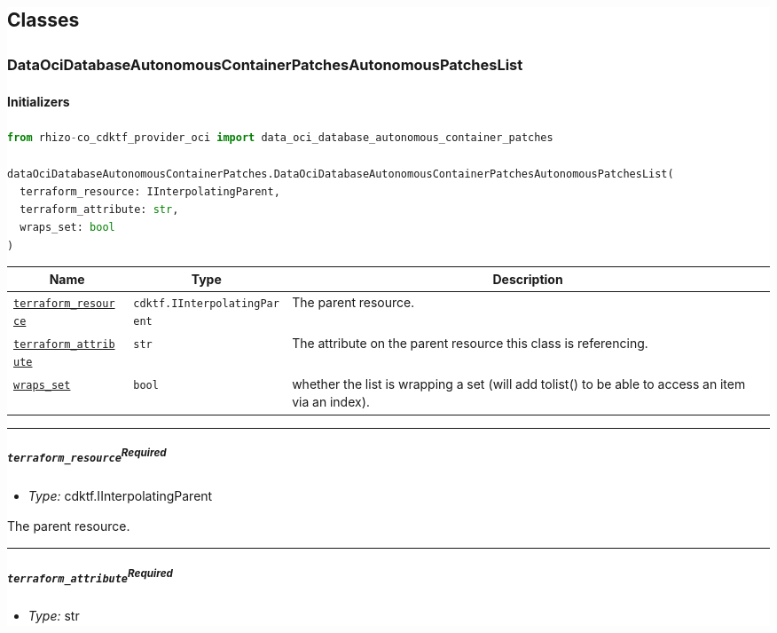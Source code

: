 
## Classes <a name="Classes" id="Classes"></a>

### DataOciDatabaseAutonomousContainerPatchesAutonomousPatchesList <a name="DataOciDatabaseAutonomousContainerPatchesAutonomousPatchesList" id="rhizo-co-terraform-provider-oci.dataOciDatabaseAutonomousContainerPatches.DataOciDatabaseAutonomousContainerPatchesAutonomousPatchesList"></a>

#### Initializers <a name="Initializers" id="rhizo-co-terraform-provider-oci.dataOciDatabaseAutonomousContainerPatches.DataOciDatabaseAutonomousContainerPatchesAutonomousPatchesList.Initializer"></a>

```python
from rhizo-co_cdktf_provider_oci import data_oci_database_autonomous_container_patches

dataOciDatabaseAutonomousContainerPatches.DataOciDatabaseAutonomousContainerPatchesAutonomousPatchesList(
  terraform_resource: IInterpolatingParent,
  terraform_attribute: str,
  wraps_set: bool
)
```

| **Name** | **Type** | **Description** |
| --- | --- | --- |
| <code><a href="#rhizo-co-terraform-provider-oci.dataOciDatabaseAutonomousContainerPatches.DataOciDatabaseAutonomousContainerPatchesAutonomousPatchesList.Initializer.parameter.terraformResource">terraform_resource</a></code> | <code>cdktf.IInterpolatingParent</code> | The parent resource. |
| <code><a href="#rhizo-co-terraform-provider-oci.dataOciDatabaseAutonomousContainerPatches.DataOciDatabaseAutonomousContainerPatchesAutonomousPatchesList.Initializer.parameter.terraformAttribute">terraform_attribute</a></code> | <code>str</code> | The attribute on the parent resource this class is referencing. |
| <code><a href="#rhizo-co-terraform-provider-oci.dataOciDatabaseAutonomousContainerPatches.DataOciDatabaseAutonomousContainerPatchesAutonomousPatchesList.Initializer.parameter.wrapsSet">wraps_set</a></code> | <code>bool</code> | whether the list is wrapping a set (will add tolist() to be able to access an item via an index). |

---

##### `terraform_resource`<sup>Required</sup> <a name="terraform_resource" id="rhizo-co-terraform-provider-oci.dataOciDatabaseAutonomousContainerPatches.DataOciDatabaseAutonomousContainerPatchesAutonomousPatchesList.Initializer.parameter.terraformResource"></a>

- *Type:* cdktf.IInterpolatingParent

The parent resource.

---

##### `terraform_attribute`<sup>Required</sup> <a name="terraform_attribute" id="rhizo-co-terraform-provider-oci.dataOciDatabaseAutonomousContainerPatches.DataOciDatabaseAutonomousContainerPatchesAutonomousPatchesList.Initializer.parameter.terraformAttribute"></a>

- *Type:* str
